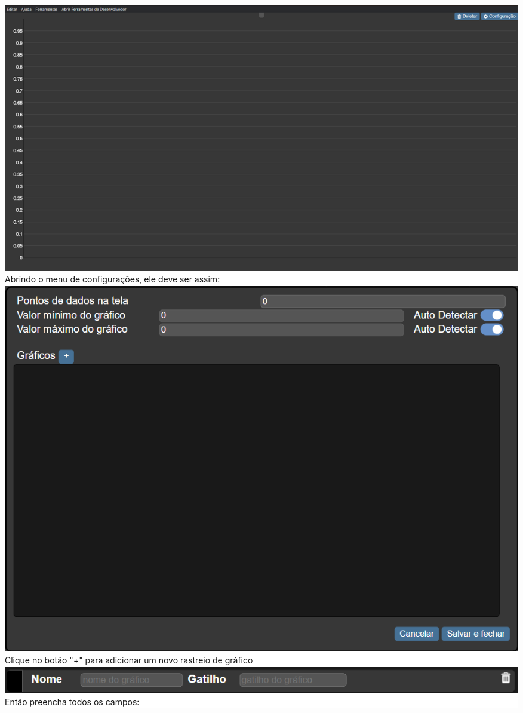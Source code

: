 <img src="/documentacao/empty graph window.png" alt="empty graph window">
Abrindo o menu de configurações, ele deve ser assim:
<img src="/documentacao/graph tracking empty.png" alt="empty graph tracking config">
Clique no botão "+" para adicionar um novo rastreio de gráfico
<img src="/documentacao/empty graph tracking item.png" alt="empty graph tracking item">
Então preencha todos os campos: